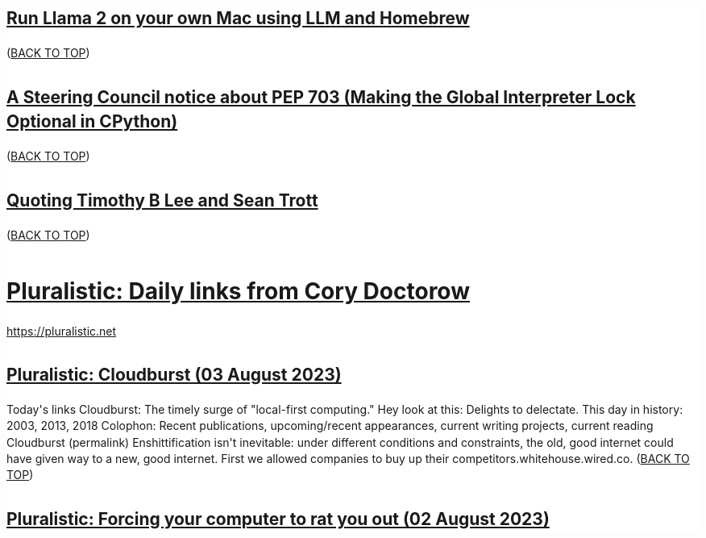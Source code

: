 ## [Run Llama 2 on your own Mac using LLM and Homebrew](http://simonwillison.net/2023/Aug/1/llama-2-mac/#atom-everything)

 ([BACK TO TOP](#toc_8c15f1ce619fd613a1bcf0c16dfde4a7))


<a name="bbbe7cb54bb2b093171bbae5e77aa11e" />

## [A Steering Council notice about PEP 703 (Making the Global Interpreter Lock Optional in CPython)](http://simonwillison.net/2023/Jul/29/a-steering-council-notice-about-pep-703/#atom-everything)

 ([BACK TO TOP](#toc_bbbe7cb54bb2b093171bbae5e77aa11e))


<a name="633907f4aa0189516dd1f334ebeb927e" />

## [Quoting Timothy B Lee and Sean Trott](http://simonwillison.net/2023/Jul/28/timothy-b-lee/#atom-everything)

 ([BACK TO TOP](#toc_633907f4aa0189516dd1f334ebeb927e))



<a name="2f3c4d6fb0fcddbf15a04a3dc02d0309" />

# [Pluralistic: Daily links from Cory Doctorow](https://pluralistic.net)

https://pluralistic.net



<a name="a898eaccb37a5a55c2c046f53da99d91" />

## [Pluralistic: Cloudburst (03 August 2023)](https://pluralistic.net/2023/08/03/there-is-no-cloud/)


Today&#39;s links Cloudburst: The timely surge of &#34;local-first computing.&#34; Hey look at this: Delights to delectate. This day in history: 2003, 2013, 2018 Colophon: Recent publications, upcoming/recent appearances, current writing projects, current reading Cloudburst (permalink) Enshittification isn&#39;t inevitable: under different conditions and constraints, the old, good internet could have given way to a new, good internet. First we allowed companies to buy up their competitors.whitehouse.wired.co.
 ([BACK TO TOP](#toc_a898eaccb37a5a55c2c046f53da99d91))


<a name="0962efe42cf7d7bb4603813edb7e476d" />

## [Pluralistic: Forcing your computer to rat you out (02 August 2023)](https://pluralistic.net/2023/08/02/self-incrimination/)
